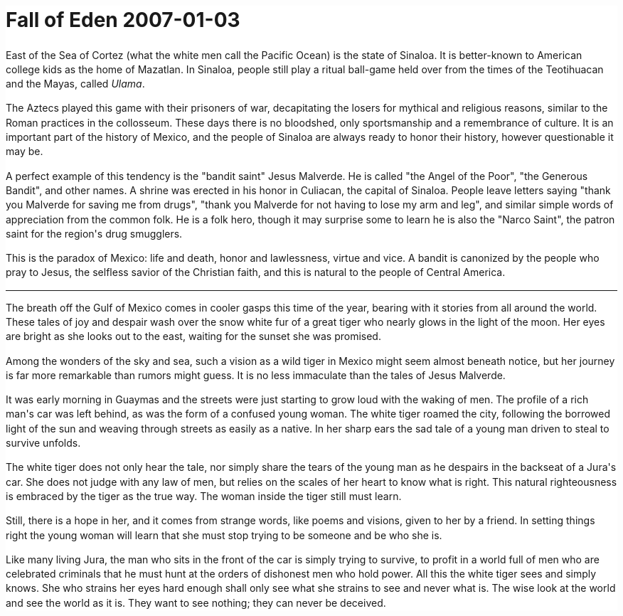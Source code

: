 


# Fall of Eden 2007-01-03

East of the Sea of Cortez (what the white men call the Pacific Ocean) is the state of Sinaloa. It is better-known to American college kids as the home of Mazatlan. In Sinaloa, people still play a ritual ball-game held over from the times of the Teotihuacan and the Mayas, called _Ulama_.

The Aztecs played this game with their prisoners of war, decapitating the losers for mythical and religious reasons, similar to the Roman practices in the collosseum. These days there is no bloodshed, only sportsmanship and a remembrance of culture. It is an important part of the history of Mexico, and the people of Sinaloa are always ready to honor their history, however questionable it may be.

A perfect example of this tendency is the "bandit saint" Jesus Malverde. He is called "the Angel of the Poor", "the Generous Bandit", and other names. A shrine was erected in his honor in Culiacan, the capital of Sinaloa. People leave letters saying "thank you Malverde for saving me from drugs", "thank you Malverde for not having to lose my arm and leg", and similar simple words of appreciation from the common folk. He is a folk hero, though it may surprise some to learn he is also the "Narco Saint", the patron saint for the region's drug smugglers.

This is the paradox of Mexico: life and death, honor and lawlessness, virtue and vice. A bandit is canonized by the people who pray to Jesus, the selfless savior of the Christian faith, and this is natural to the people of Central America.

---

The breath off the Gulf of Mexico comes in cooler gasps this time of the year, bearing with it stories from all around the world. These tales of joy and despair wash over the snow white fur of a great tiger who nearly glows in the light of the moon. Her eyes are bright as she looks out to the east, waiting for the sunset she was promised.

Among the wonders of the sky and sea, such a vision as a wild tiger in Mexico might seem almost beneath notice, but her journey is far more remarkable than rumors might guess. It is no less immaculate than the tales of Jesus Malverde.

It was early morning in Guaymas and the streets were just starting to grow loud with the waking of men. The profile of a rich man's car was left behind, as was the form of a confused young woman. The white tiger roamed the city, following the borrowed light of the sun and weaving through streets as easily as a native. In her sharp ears the sad tale of a young man driven to steal to survive unfolds.

The white tiger does not only hear the tale, nor simply share the tears of the young man as he despairs in the backseat of a Jura's car. She does not judge with any law of men, but relies on the scales of her heart to know what is right. This natural righteousness is embraced by the tiger as the true way. The woman inside the tiger still must learn.

Still, there is a hope in her, and it comes from strange words, like poems and visions, given to her by a friend. In setting things right the young woman will learn that she must stop trying to be someone and be who she is.

Like many living Jura, the man who sits in the front of the car is simply trying to survive, to profit in a world full of men who are celebrated criminals that he must hunt at the orders of dishonest men who hold power. All this the white tiger sees and simply knows. She who strains her eyes hard enough shall only see what she strains to see and never what is. The wise look at the world and see the world as it is. They want to see nothing; they can never be deceived.
